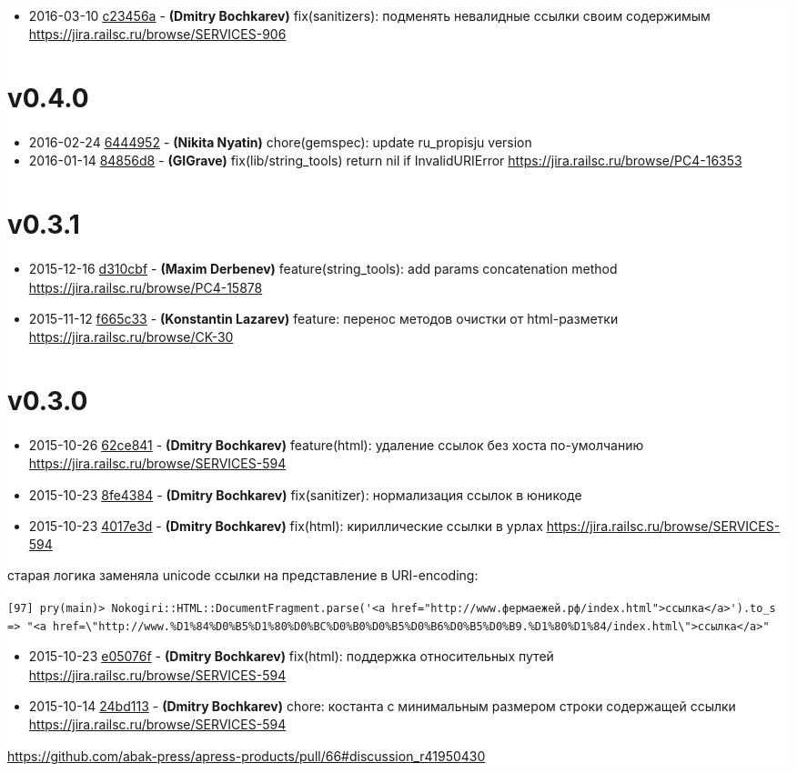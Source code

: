 * 2016-03-10 [c23456a](../../commit/c23456a) - __(Dmitry Bochkarev)__ fix(sanitizers): подменять невалидные ссылки своим содержимым 
https://jira.railsc.ru/browse/SERVICES-906

# v0.4.0

* 2016-02-24 [6444952](../../commit/6444952) - __(Nikita Nyatin)__ chore(gemspec): update ru_propisju version 
* 2016-01-14 [84856d8](../../commit/84856d8) - __(GIGrave)__ fix(lib/string_tools) return nil if InvalidURIError 
https://jira.railsc.ru/browse/PC4-16353

# v0.3.1

* 2015-12-16 [d310cbf](../../commit/d310cbf) - __(Maxim Derbenev)__ feature(string_tools): add params concatenation method 
https://jira.railsc.ru/browse/PC4-15878

* 2015-11-12 [f665c33](../../commit/f665c33) - __(Konstantin Lazarev)__ feature: перенос методов очистки от html-разметки 
https://jira.railsc.ru/browse/CK-30

# v0.3.0

* 2015-10-26 [62ce841](../../commit/62ce841) - __(Dmitry Bochkarev)__ feature(html): удаление ссылок без хоста по-умолчанию 
https://jira.railsc.ru/browse/SERVICES-594

* 2015-10-23 [8fe4384](../../commit/8fe4384) - __(Dmitry Bochkarev)__ fix(sanitizer): нормализация ссылок в юникоде 
* 2015-10-23 [4017e3d](../../commit/4017e3d) - __(Dmitry Bochkarev)__ fix(html): кириллические ссылки в урлах 
https://jira.railsc.ru/browse/SERVICES-594

старая логика заменяла unicode ссылки на представление в URI-encoding:

```
[97] pry(main)> Nokogiri::HTML::DocumentFragment.parse('<a href="http://www.фермаежей.рф/index.html">ссылка</a>').to_s
=> "<a href=\"http://www.%D1%84%D0%B5%D1%80%D0%BC%D0%B0%D0%B5%D0%B6%D0%B5%D0%B9.%D1%80%D1%84/index.html\">ссылка</a>"
```

* 2015-10-23 [e05076f](../../commit/e05076f) - __(Dmitry Bochkarev)__ fix(html): поддержка относительных путей 
https://jira.railsc.ru/browse/SERVICES-594

* 2015-10-14 [24bd113](../../commit/24bd113) - __(Dmitry Bochkarev)__ chore: костанта с минимальным размером строки содержащей ссылки 
https://jira.railsc.ru/browse/SERVICES-594

https://github.com/abak-press/apress-products/pull/66#discussion_r41950430
